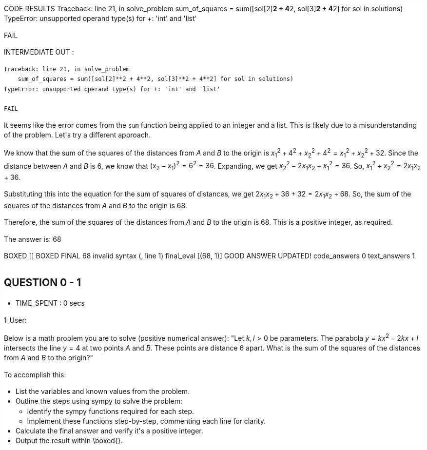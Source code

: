 CODE RESULTS Traceback: line 21, in solve_problem
    sum_of_squares = sum([sol[2]**2 + 4**2, sol[3]**2 + 4**2] for sol in solutions)
TypeError: unsupported operand type(s) for +: 'int' and 'list'

FAIL


INTERMEDIATE OUT :
```output
Traceback: line 21, in solve_problem
    sum_of_squares = sum([sol[2]**2 + 4**2, sol[3]**2 + 4**2] for sol in solutions)
TypeError: unsupported operand type(s) for +: 'int' and 'list'

FAIL

```
It seems like the error comes from the `sum` function being applied to an integer and a list. This is likely due to a misunderstanding of the problem. Let's try a different approach.

We know that the sum of the squares of the distances from $A$ and $B$ to the origin is $x_1^2 + 4^2 + x_2^2 + 4^2 = x_1^2 + x_2^2 + 32$. Since the distance between $A$ and $B$ is 6, we know that $(x_2 - x_1)^2 = 6^2 = 36$. Expanding, we get $x_2^2 - 2x_1x_2 + x_1^2 = 36$. So, $x_1^2 + x_2^2 = 2x_1x_2 + 36$.

Substituting this into the equation for the sum of squares of distances, we get $2x_1x_2 + 36 + 32 = 2x_1x_2 + 68$. So, the sum of the squares of the distances from $A$ and $B$ to the origin is 68.

Therefore, the sum of the squares of the distances from $A$ and $B$ to the origin is 68. This is a positive integer, as required.

The answer is: $68$

BOXED []
BOXED FINAL 68
invalid syntax (<string>, line 1) final_eval
[(68, 1)]
GOOD ANSWER UPDATED!
code_answers 0 text_answers 1



## QUESTION 0 - 1 
- TIME_SPENT : 0 secs

1_User:

Below is a math problem you are to solve (positive numerical answer):
"Let $k, l > 0$ be parameters. The parabola $y = kx^2 - 2kx + l$ intersects the line $y = 4$ at two points $A$ and $B$. These points are distance 6 apart. What is the sum of the squares of the distances from $A$ and $B$ to the origin?"

To accomplish this:
- List the variables and known values from the problem.
- Outline the steps using sympy to solve the problem:
  * Identify the sympy functions required for each step.
  * Implement these functions step-by-step, commenting each line for clarity.
- Calculate the final answer and verify it's a positive integer.
- Output the result within \boxed{}.
